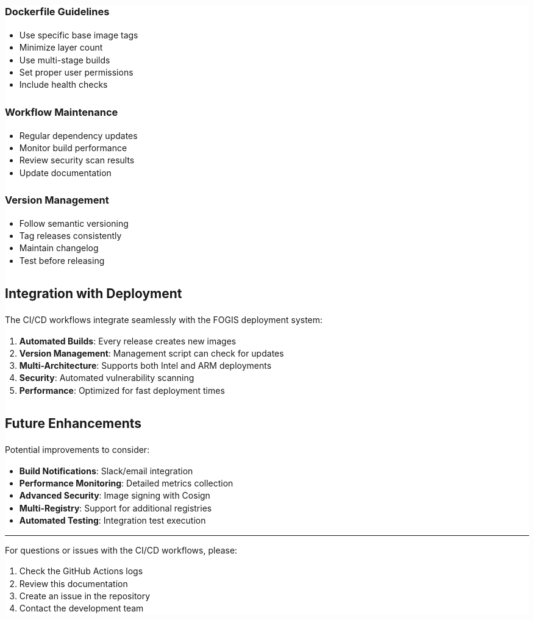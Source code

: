 ### Dockerfile Guidelines
- Use specific base image tags
- Minimize layer count
- Use multi-stage builds
- Set proper user permissions
- Include health checks

### Workflow Maintenance
- Regular dependency updates
- Monitor build performance
- Review security scan results
- Update documentation

### Version Management
- Follow semantic versioning
- Tag releases consistently
- Maintain changelog
- Test before releasing

## Integration with Deployment

The CI/CD workflows integrate seamlessly with the FOGIS deployment system:

1. **Automated Builds**: Every release creates new images
2. **Version Management**: Management script can check for updates
3. **Multi-Architecture**: Supports both Intel and ARM deployments
4. **Security**: Automated vulnerability scanning
5. **Performance**: Optimized for fast deployment times

## Future Enhancements

Potential improvements to consider:

- **Build Notifications**: Slack/email integration
- **Performance Monitoring**: Detailed metrics collection
- **Advanced Security**: Image signing with Cosign
- **Multi-Registry**: Support for additional registries
- **Automated Testing**: Integration test execution

---

For questions or issues with the CI/CD workflows, please:
1. Check the GitHub Actions logs
2. Review this documentation
3. Create an issue in the repository
4. Contact the development team
